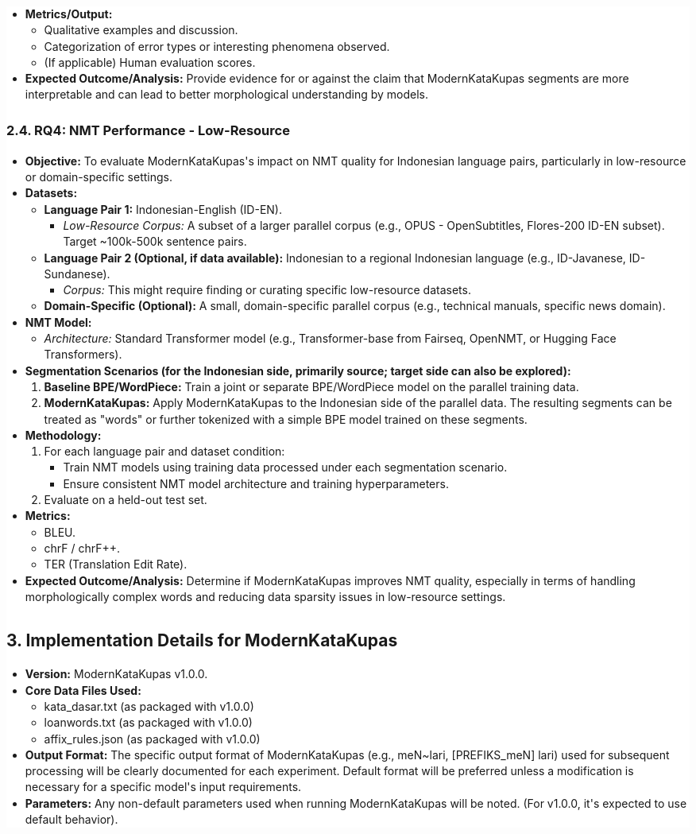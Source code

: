 * **Metrics/Output:**  
  * Qualitative examples and discussion.  
  * Categorization of error types or interesting phenomena observed.  
  * (If applicable) Human evaluation scores.  
* **Expected Outcome/Analysis:** Provide evidence for or against the claim that ModernKataKupas segments are more interpretable and can lead to better morphological understanding by models.

### **2.4. RQ4: NMT Performance \- Low-Resource**

* **Objective:** To evaluate ModernKataKupas's impact on NMT quality for Indonesian language pairs, particularly in low-resource or domain-specific settings.  
* **Datasets:**  
  * **Language Pair 1:** Indonesian-English (ID-EN).  
    * *Low-Resource Corpus:* A subset of a larger parallel corpus (e.g., OPUS \- OpenSubtitles, Flores-200 ID-EN subset). Target \~100k-500k sentence pairs.  
  * **Language Pair 2 (Optional, if data available):** Indonesian to a regional Indonesian language (e.g., ID-Javanese, ID-Sundanese).  
    * *Corpus:* This might require finding or curating specific low-resource datasets.  
  * **Domain-Specific (Optional):** A small, domain-specific parallel corpus (e.g., technical manuals, specific news domain).  
* **NMT Model:**  
  * *Architecture:* Standard Transformer model (e.g., Transformer-base from Fairseq, OpenNMT, or Hugging Face Transformers).  
* **Segmentation Scenarios (for the Indonesian side, primarily source; target side can also be explored):**  
  1. **Baseline BPE/WordPiece:** Train a joint or separate BPE/WordPiece model on the parallel training data.  
  2. **ModernKataKupas:** Apply ModernKataKupas to the Indonesian side of the parallel data. The resulting segments can be treated as "words" or further tokenized with a simple BPE model trained on these segments.  
* **Methodology:**  
  1. For each language pair and dataset condition:  
     * Train NMT models using training data processed under each segmentation scenario.  
     * Ensure consistent NMT model architecture and training hyperparameters.  
  2. Evaluate on a held-out test set.  
* **Metrics:**  
  * BLEU.  
  * chrF / chrF++.  
  * TER (Translation Edit Rate).  
* **Expected Outcome/Analysis:** Determine if ModernKataKupas improves NMT quality, especially in terms of handling morphologically complex words and reducing data sparsity issues in low-resource settings.

## **3\. Implementation Details for ModernKataKupas**

* **Version:** ModernKataKupas v1.0.0.  
* **Core Data Files Used:**  
  * kata\_dasar.txt (as packaged with v1.0.0)  
  * loanwords.txt (as packaged with v1.0.0)  
  * affix\_rules.json (as packaged with v1.0.0)  
* **Output Format:** The specific output format of ModernKataKupas (e.g., meN\~lari, \[PREFIKS\_meN\] lari) used for subsequent processing will be clearly documented for each experiment. Default format will be preferred unless a modification is necessary for a specific model's input requirements.  
* **Parameters:** Any non-default parameters used when running ModernKataKupas will be noted. (For v1.0.0, it's expected to use default behavior).
